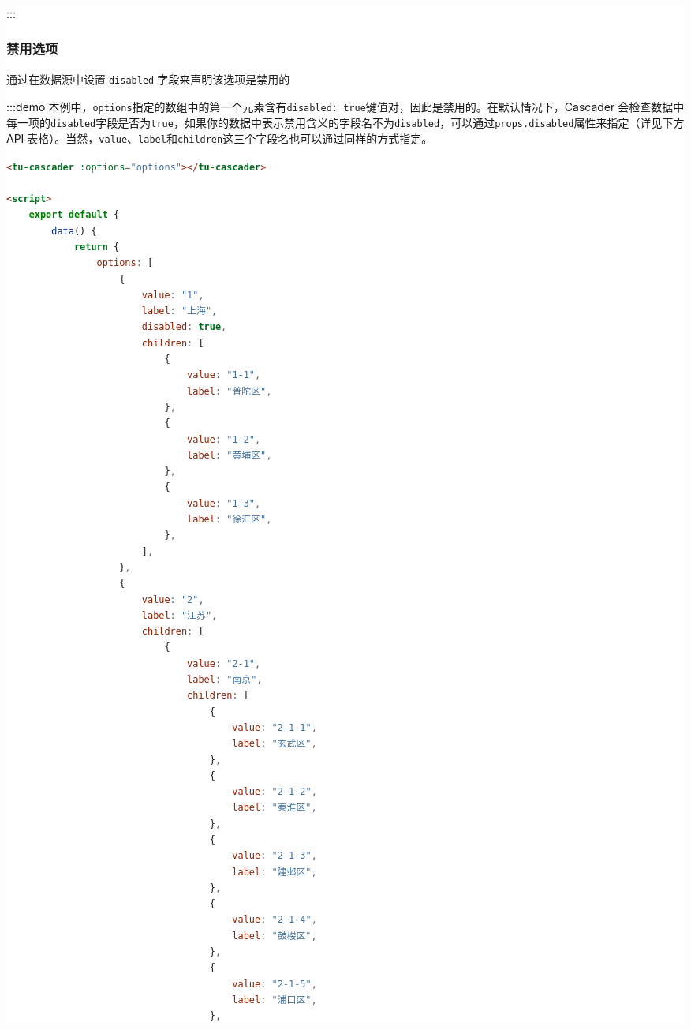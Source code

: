 :::

### 禁用选项

通过在数据源中设置 `disabled` 字段来声明该选项是禁用的

:::demo 本例中，`options`指定的数组中的第一个元素含有`disabled: true`键值对，因此是禁用的。在默认情况下，Cascader 会检查数据中每一项的`disabled`字段是否为`true`，如果你的数据中表示禁用含义的字段名不为`disabled`，可以通过`props.disabled`属性来指定（详见下方 API 表格）。当然，`value`、`label`和`children`这三个字段名也可以通过同样的方式指定。

```html
<tu-cascader :options="options"></tu-cascader>

<script>
	export default {
		data() {
			return {
				options: [
					{
						value: "1",
						label: "上海",
						disabled: true,
						children: [
							{
								value: "1-1",
								label: "普陀区",
							},
							{
								value: "1-2",
								label: "黄埔区",
							},
							{
								value: "1-3",
								label: "徐汇区",
							},
						],
					},
					{
						value: "2",
						label: "江苏",
						children: [
							{
								value: "2-1",
								label: "南京",
								children: [
									{
										value: "2-1-1",
										label: "玄武区",
									},
									{
										value: "2-1-2",
										label: "秦淮区",
									},
									{
										value: "2-1-3",
										label: "建邺区",
									},
									{
										value: "2-1-4",
										label: "鼓楼区",
									},
									{
										value: "2-1-5",
										label: "浦口区",
									},
```